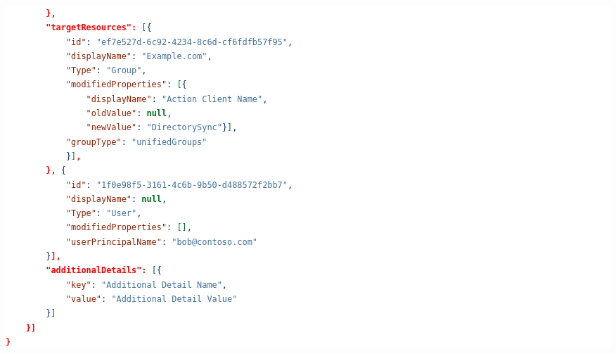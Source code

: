 ```json
        },
        "targetResources": [{
            "id": "ef7e527d-6c92-4234-8c6d-cf6fdfb57f95",
            "displayName": "Example.com",
            "Type": "Group",
            "modifiedProperties": [{
                "displayName": "Action Client Name",
                "oldValue": null,
                "newValue": "DirectorySync"}],
            "groupType": "unifiedGroups"
            }],
        }, {
            "id": "1f0e98f5-3161-4c6b-9b50-d488572f2bb7",
            "displayName": null,
            "Type": "User",
            "modifiedProperties": [],
            "userPrincipalName": "bob@contoso.com"
        }],
        "additionalDetails": [{
            "key": "Additional Detail Name",
            "value": "Additional Detail Value"
        }]
    }]
}
```



